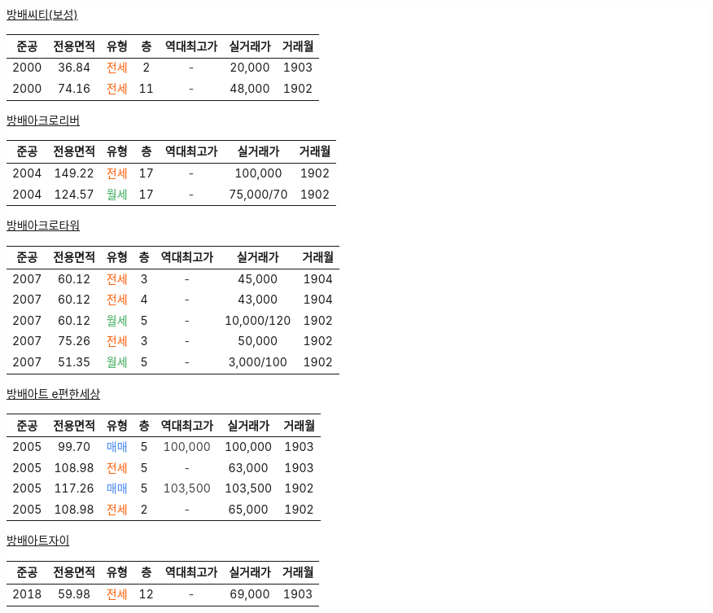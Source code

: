 [방배씨티(보성)](https://search.naver.com/search.naver?query=%EC%84%9C%EC%9A%B8%ED%8A%B9%EB%B3%84%EC%8B%9C+%EC%84%9C%EC%B4%88%EA%B5%AC+%EB%B0%A9%EB%B0%B0%EB%8F%99+%EB%B0%A9%EB%B0%B0%EC%94%A8%ED%8B%B0%28%EB%B3%B4%EC%84%B1%29)

|준공|전용면적|유형|층|역대최고가|실거래가|거래월|
|:---:|:---:|:---:|:---:|:---:|:---:|:---:|
|2000|36.84|<span style="color:#ff5a00">전세</span>|2|<span style="color:#444444">-</span>|20,000|1903|
|2000|74.16|<span style="color:#ff5a00">전세</span>|11|<span style="color:#444444">-</span>|48,000|1902|

[방배아크로리버](https://search.naver.com/search.naver?query=%EC%84%9C%EC%9A%B8%ED%8A%B9%EB%B3%84%EC%8B%9C+%EC%84%9C%EC%B4%88%EA%B5%AC+%EB%B0%A9%EB%B0%B0%EB%8F%99+%EB%B0%A9%EB%B0%B0%EC%95%84%ED%81%AC%EB%A1%9C%EB%A6%AC%EB%B2%84)

|준공|전용면적|유형|층|역대최고가|실거래가|거래월|
|:---:|:---:|:---:|:---:|:---:|:---:|:---:|
|2004|149.22|<span style="color:#ff5a00">전세</span>|17|<span style="color:#444444">-</span>|100,000|1902|
|2004|124.57|<span style="color:#34a853">월세</span>|17|<span style="color:#444444">-</span>|75,000/70|1902|

[방배아크로타워](https://search.naver.com/search.naver?query=%EC%84%9C%EC%9A%B8%ED%8A%B9%EB%B3%84%EC%8B%9C+%EC%84%9C%EC%B4%88%EA%B5%AC+%EB%B0%A9%EB%B0%B0%EB%8F%99+%EB%B0%A9%EB%B0%B0%EC%95%84%ED%81%AC%EB%A1%9C%ED%83%80%EC%9B%8C)

|준공|전용면적|유형|층|역대최고가|실거래가|거래월|
|:---:|:---:|:---:|:---:|:---:|:---:|:---:|
|2007|60.12|<span style="color:#ff5a00">전세</span>|3|<span style="color:#444444">-</span>|45,000|1904|
|2007|60.12|<span style="color:#ff5a00">전세</span>|4|<span style="color:#444444">-</span>|43,000|1904|
|2007|60.12|<span style="color:#34a853">월세</span>|5|<span style="color:#444444">-</span>|10,000/120|1902|
|2007|75.26|<span style="color:#ff5a00">전세</span>|3|<span style="color:#444444">-</span>|50,000|1902|
|2007|51.35|<span style="color:#34a853">월세</span>|5|<span style="color:#444444">-</span>|3,000/100|1902|

[방배아트 e편한세상](https://search.naver.com/search.naver?query=%EC%84%9C%EC%9A%B8%ED%8A%B9%EB%B3%84%EC%8B%9C+%EC%84%9C%EC%B4%88%EA%B5%AC+%EB%B0%A9%EB%B0%B0%EB%8F%99+%EB%B0%A9%EB%B0%B0%EC%95%84%ED%8A%B8+e%ED%8E%B8%ED%95%9C%EC%84%B8%EC%83%81)

|준공|전용면적|유형|층|역대최고가|실거래가|거래월|
|:---:|:---:|:---:|:---:|:---:|:---:|:---:|
|2005|99.70|<span style="color:#4285f3">매매</span>|5|<span style="color:#444444">100,000</span>|100,000|1903|
|2005|108.98|<span style="color:#ff5a00">전세</span>|5|<span style="color:#444444">-</span>|63,000|1903|
|2005|117.26|<span style="color:#4285f3">매매</span>|5|<span style="color:#444444">103,500</span>|103,500|1902|
|2005|108.98|<span style="color:#ff5a00">전세</span>|2|<span style="color:#444444">-</span>|65,000|1902|

[방배아트자이](https://search.naver.com/search.naver?query=%EC%84%9C%EC%9A%B8%ED%8A%B9%EB%B3%84%EC%8B%9C+%EC%84%9C%EC%B4%88%EA%B5%AC+%EB%B0%A9%EB%B0%B0%EB%8F%99+%EB%B0%A9%EB%B0%B0%EC%95%84%ED%8A%B8%EC%9E%90%EC%9D%B4)

|준공|전용면적|유형|층|역대최고가|실거래가|거래월|
|:---:|:---:|:---:|:---:|:---:|:---:|:---:|
|2018|59.98|<span style="color:#ff5a00">전세</span>|12|<span style="color:#444444">-</span>|69,000|1903|
